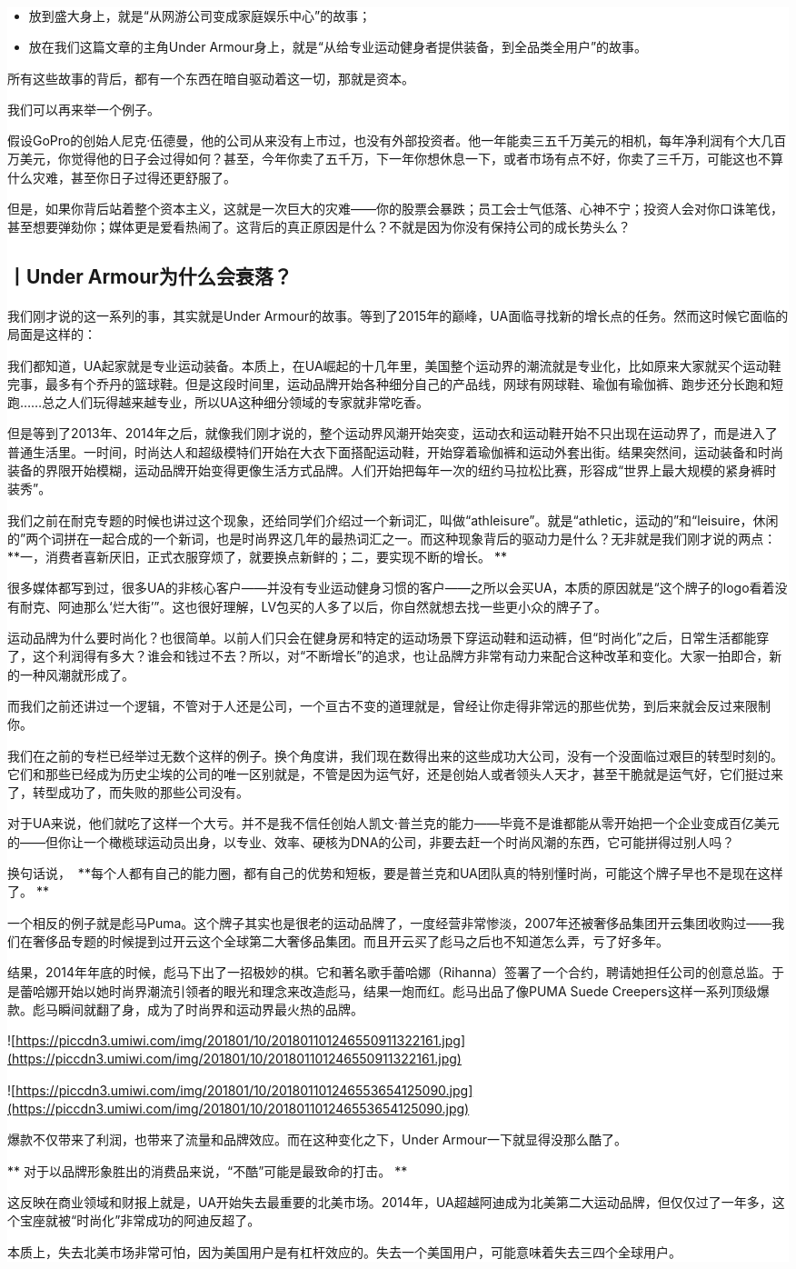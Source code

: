* 放到盛大身上，就是“从网游公司变成家庭娱乐中心”的故事；

* 放在我们这篇文章的主角Under Armour身上，就是“从给专业运动健身者提供装备，到全品类全用户”的故事。

所有这些故事的背后，都有一个东西在暗自驱动着这一切，那就是资本。

我们可以再来举一个例子。

假设GoPro的创始人尼克·伍德曼，他的公司从来没有上市过，也没有外部投资者。他一年能卖三五千万美元的相机，每年净利润有个大几百万美元，你觉得他的日子会过得如何？甚至，今年你卖了五千万，下一年你想休息一下，或者市场有点不好，你卖了三千万，可能这也不算什么灾难，甚至你日子过得还更舒服了。

但是，如果你背后站着整个资本主义，这就是一次巨大的灾难——你的股票会暴跌；员工会士气低落、心神不宁；投资人会对你口诛笔伐，甚至想要弹劾你；媒体更是爱看热闹了。这背后的真正原因是什么？不就是因为你没有保持公司的成长势头么？

## 丨Under Armour为什么会衰落？

我们刚才说的这一系列的事，其实就是Under Armour的故事。等到了2015年的巅峰，UA面临寻找新的增长点的任务。然而这时候它面临的局面是这样的：

我们都知道，UA起家就是专业运动装备。本质上，在UA崛起的十几年里，美国整个运动界的潮流就是专业化，比如原来大家就买个运动鞋完事，最多有个乔丹的篮球鞋。但是这段时间里，运动品牌开始各种细分自己的产品线，网球有网球鞋、瑜伽有瑜伽裤、跑步还分长跑和短跑……总之人们玩得越来越专业，所以UA这种细分领域的专家就非常吃香。

但是等到了2013年、2014年之后，就像我们刚才说的，整个运动界风潮开始突变，运动衣和运动鞋开始不只出现在运动界了，而是进入了普通生活里。一时间，时尚达人和超级模特们开始在大衣下面搭配运动鞋，开始穿着瑜伽裤和运动外套出街。结果突然间，运动装备和时尚装备的界限开始模糊，运动品牌开始变得更像生活方式品牌。人们开始把每年一次的纽约马拉松比赛，形容成“世界上最大规模的紧身裤时装秀”。

我们之前在耐克专题的时候也讲过这个现象，还给同学们介绍过一个新词汇，叫做“athleisure”。就是“athletic，运动的”和“leisuire，休闲的”两个词拼在一起合成的一个新词，也是时尚界这几年的最热词汇之一。而这种现象背后的驱动力是什么？无非就是我们刚才说的两点：  **一，消费者喜新厌旧，正式衣服穿烦了，就要换点新鲜的；二，要实现不断的增长。 **

很多媒体都写到过，很多UA的非核心客户——并没有专业运动健身习惯的客户——之所以会买UA，本质的原因就是“这个牌子的logo看着没有耐克、阿迪那么‘烂大街’”。这也很好理解，LV包买的人多了以后，你自然就想去找一些更小众的牌子了。

运动品牌为什么要时尚化？也很简单。以前人们只会在健身房和特定的运动场景下穿运动鞋和运动裤，但“时尚化”之后，日常生活都能穿了，这个利润得有多大？谁会和钱过不去？所以，对“不断增长”的追求，也让品牌方非常有动力来配合这种改革和变化。大家一拍即合，新的一种风潮就形成了。

而我们之前还讲过一个逻辑，不管对于人还是公司，一个亘古不变的道理就是，曾经让你走得非常远的那些优势，到后来就会反过来限制你。

我们在之前的专栏已经举过无数个这样的例子。换个角度讲，我们现在数得出来的这些成功大公司，没有一个没面临过艰巨的转型时刻的。它们和那些已经成为历史尘埃的公司的唯一区别就是，不管是因为运气好，还是创始人或者领头人天才，甚至干脆就是运气好，它们挺过来了，转型成功了，而失败的那些公司没有。

对于UA来说，他们就吃了这样一个大亏。并不是我不信任创始人凯文·普兰克的能力——毕竟不是谁都能从零开始把一个企业变成百亿美元的——但你让一个橄榄球运动员出身，以专业、效率、硬核为DNA的公司，非要去赶一个时尚风潮的东西，它可能拼得过别人吗？

换句话说，  **每个人都有自己的能力圈，都有自己的优势和短板，要是普兰克和UA团队真的特别懂时尚，可能这个牌子早也不是现在这样了。 **

一个相反的例子就是彪马Puma。这个牌子其实也是很老的运动品牌了，一度经营非常惨淡，2007年还被奢侈品集团开云集团收购过——我们在奢侈品专题的时候提到过开云这个全球第二大奢侈品集团。而且开云买了彪马之后也不知道怎么弄，亏了好多年。

结果，2014年年底的时候，彪马下出了一招极妙的棋。它和著名歌手蕾哈娜（Rihanna）签署了一个合约，聘请她担任公司的创意总监。于是蕾哈娜开始以她时尚界潮流引领者的眼光和理念来改造彪马，结果一炮而红。彪马出品了像PUMA Suede Creepers这样一系列顶级爆款。彪马瞬间就翻了身，成为了时尚界和运动界最火热的品牌。

![https://piccdn3.umiwi.com/img/201801/10/201801101246550911322161.jpg](https://piccdn3.umiwi.com/img/201801/10/201801101246550911322161.jpg)

![https://piccdn3.umiwi.com/img/201801/10/201801101246553654125090.jpg](https://piccdn3.umiwi.com/img/201801/10/201801101246553654125090.jpg)

爆款不仅带来了利润，也带来了流量和品牌效应。而在这种变化之下，Under Armour一下就显得没那么酷了。

 ** 对于以品牌形象胜出的消费品来说，“不酷”可能是最致命的打击。 **

这反映在商业领域和财报上就是，UA开始失去最重要的北美市场。2014年，UA超越阿迪成为北美第二大运动品牌，但仅仅过了一年多，这个宝座就被“时尚化”非常成功的阿迪反超了。

本质上，失去北美市场非常可怕，因为美国用户是有杠杆效应的。失去一个美国用户，可能意味着失去三四个全球用户。

